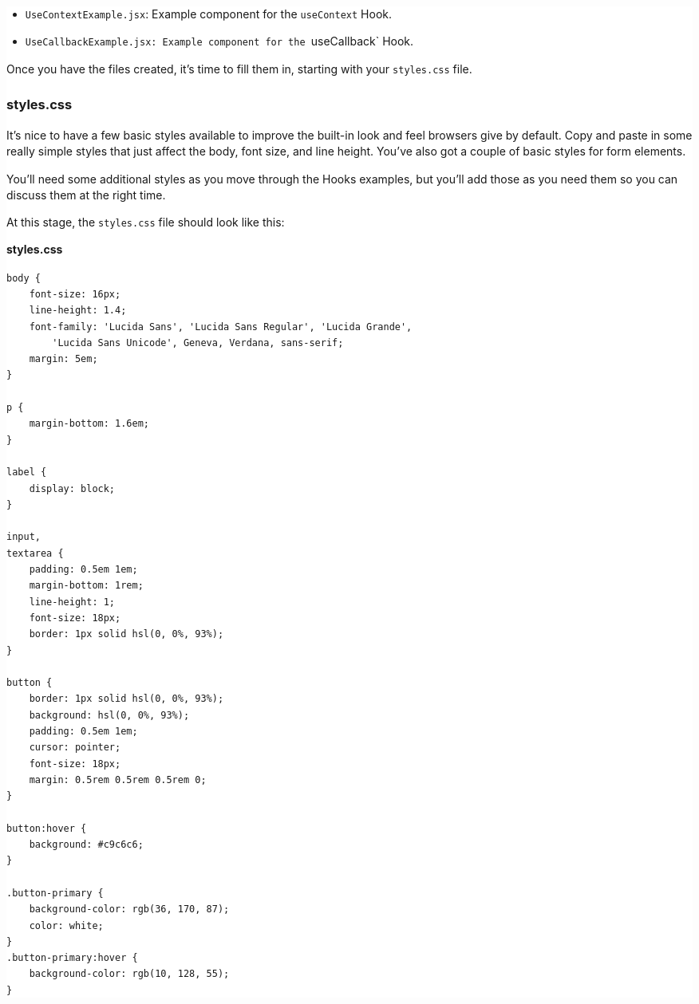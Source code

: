 - `UseContextExample.jsx`: Example component for the `useContext` Hook.

- `UseCallbackExample.jsx: Example component for the `useCallback` Hook.

Once you have the files created, it’s time to fill them in, starting with your `styles.css` file.

### styles.css

It’s nice to have a few basic styles available to improve the built-in look and feel browsers give by default. Copy and paste in some really simple styles that just affect the body, font size, and line height. You’ve also got a couple of basic styles for form elements.  

You’ll need some additional styles as you move through the Hooks examples, but you’ll add those as you need them so you can discuss them at the right time.

At this stage, the `styles.css` file should look like this:

**styles.css**

```
body {
    font-size: 16px;
    line-height: 1.4;
    font-family: 'Lucida Sans', 'Lucida Sans Regular', 'Lucida Grande',
        'Lucida Sans Unicode', Geneva, Verdana, sans-serif;
    margin: 5em;
}

p {
    margin-bottom: 1.6em;
}

label {
    display: block;
}

input,
textarea {
    padding: 0.5em 1em;
    margin-bottom: 1rem;
    line-height: 1;
    font-size: 18px;
    border: 1px solid hsl(0, 0%, 93%);
}

button {
    border: 1px solid hsl(0, 0%, 93%);
    background: hsl(0, 0%, 93%);
    padding: 0.5em 1em;
    cursor: pointer;
    font-size: 18px;
    margin: 0.5rem 0.5rem 0.5rem 0;
}

button:hover {
    background: #c9c6c6;
}

.button-primary {
    background-color: rgb(36, 170, 87);
    color: white;
}
.button-primary:hover {
    background-color: rgb(10, 128, 55);
}
```

